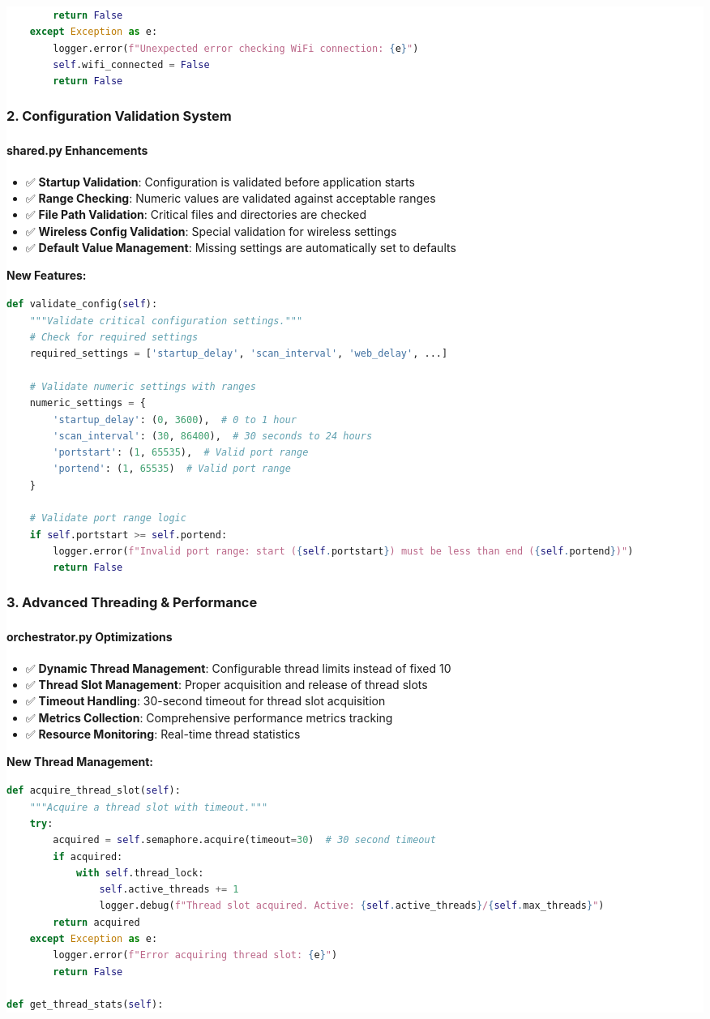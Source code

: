 ```python
        return False
    except Exception as e:
        logger.error(f"Unexpected error checking WiFi connection: {e}")
        self.wifi_connected = False
        return False
```

### **2. Configuration Validation System**

#### **shared.py Enhancements**
- ✅ **Startup Validation**: Configuration is validated before application starts
- ✅ **Range Checking**: Numeric values are validated against acceptable ranges
- ✅ **File Path Validation**: Critical files and directories are checked
- ✅ **Wireless Config Validation**: Special validation for wireless settings
- ✅ **Default Value Management**: Missing settings are automatically set to defaults

**New Features:**
```python
def validate_config(self):
    """Validate critical configuration settings."""
    # Check for required settings
    required_settings = ['startup_delay', 'scan_interval', 'web_delay', ...]

    # Validate numeric settings with ranges
    numeric_settings = {
        'startup_delay': (0, 3600),  # 0 to 1 hour
        'scan_interval': (30, 86400),  # 30 seconds to 24 hours
        'portstart': (1, 65535),  # Valid port range
        'portend': (1, 65535)  # Valid port range
    }

    # Validate port range logic
    if self.portstart >= self.portend:
        logger.error(f"Invalid port range: start ({self.portstart}) must be less than end ({self.portend})")
        return False
```

### **3. Advanced Threading & Performance**

#### **orchestrator.py Optimizations**
- ✅ **Dynamic Thread Management**: Configurable thread limits instead of fixed 10
- ✅ **Thread Slot Management**: Proper acquisition and release of thread slots
- ✅ **Timeout Handling**: 30-second timeout for thread slot acquisition
- ✅ **Metrics Collection**: Comprehensive performance metrics tracking
- ✅ **Resource Monitoring**: Real-time thread statistics

**New Thread Management:**
```python
def acquire_thread_slot(self):
    """Acquire a thread slot with timeout."""
    try:
        acquired = self.semaphore.acquire(timeout=30)  # 30 second timeout
        if acquired:
            with self.thread_lock:
                self.active_threads += 1
                logger.debug(f"Thread slot acquired. Active: {self.active_threads}/{self.max_threads}")
        return acquired
    except Exception as e:
        logger.error(f"Error acquiring thread slot: {e}")
        return False

def get_thread_stats(self):
```